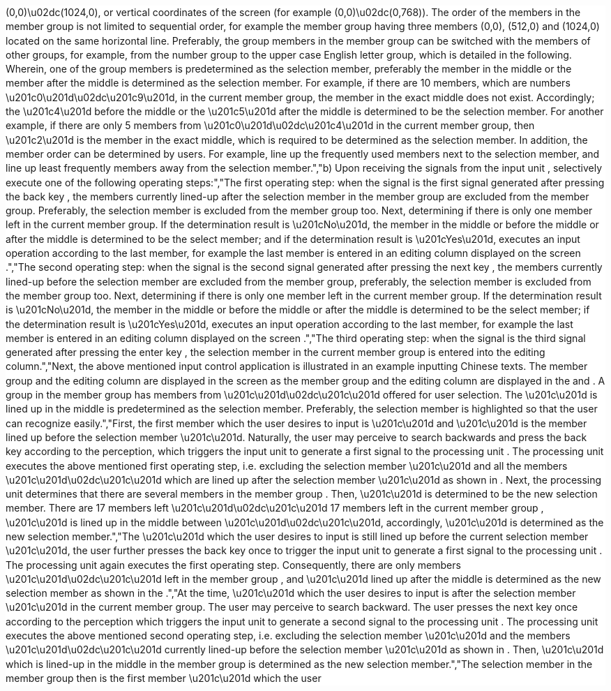 (0,0)\u02dc(1024,0), or vertical coordinates of the screen  (for example (0,0)\u02dc(0,768)). The order of the members in the member group is not limited to sequential order, for example the member group having three members (0,0), (512,0) and (1024,0) located on the same horizontal line. Preferably, the group members in the member group can be switched with the members of other groups, for example, from the number group to the upper case English letter group, which is detailed in the following. Wherein, one of the group members is predetermined as the selection member, preferably the member in the middle or the member after the middle is determined as the selection member. For example, if there are 10 members, which are numbers \u201c0\u201d\u02dc\u201c9\u201d, in the current member group, the member in the exact middle does not exist. Accordingly; the \u201c4\u201d before the middle or the \u201c5\u201d after the middle is determined to be the selection member. For another example, if there are only 5 members from \u201c0\u201d\u02dc\u201c4\u201d in the current member group, then \u201c2\u201d is the member in the exact middle, which is required to be determined as the selection member. In addition, the member order can be determined by users. For example, line up the frequently used members next to the selection member, and line up least frequently members away from the selection member.","b) Upon receiving the signals from the input unit , selectively execute one of the following operating steps:","The first operating step: when the signal is the first signal generated after pressing the back key , the members currently lined-up after the selection member in the member group are excluded from the member group. Preferably, the selection member is excluded from the member group too. Next, determining if there is only one member left in the current member group. If the determination result is \u201cNo\u201d, the member in the middle or before the middle or after the middle is determined to be the select member; and if the determination result is \u201cYes\u201d, executes an input operation according to the last member, for example the last member is entered in an editing column displayed on the screen .","The second operating step: when the signal is the second signal generated after pressing the next key , the members currently lined-up before the selection member are excluded from the member group, preferably, the selection member is excluded from the member group too. Next, determining if there is only one member left in the current member group. If the determination result is \u201cNo\u201d, the member in the middle or before the middle or after the middle is determined to be the select member; if the determination result is \u201cYes\u201d, executes an input operation according to the last member, for example the last member is entered in an editing column displayed on the screen .","The third operating step: when the signal is the third signal generated after pressing the enter key , the selection member in the current member group is entered into the editing column.","Next, the above mentioned input control application is illustrated in an example inputting Chinese texts. The member group and the editing column are displayed in the screen  as the member group  and the editing column  are displayed in the  and . A group in the member group  has members from \u201c\u201d\u02dc\u201c\u201d offered for user selection. The \u201c\u201d is lined up in the middle is predetermined as the selection member. Preferably, the selection member is highlighted so that the user can recognize easily.","First, the first member which the user desires to input is \u201c\u201d and \u201c\u201d is the member lined up before the selection member \u201c\u201d. Naturally, the user may perceive to search backwards and press the back key  according to the perception, which triggers the input unit  to generate a first signal to the processing unit . The processing  unit executes the above mentioned first operating step, i.e. excluding the selection member \u201c\u201d and all the members \u201c\u201d\u02dc\u201c\u201d which are lined up after the selection member \u201c\u201d as shown in . Next, the processing unit  determines that there are several members in the member group . Then, \u201c\u201d is determined to be the new selection member. There are 17 members left \u201c\u201d\u02dc\u201c\u201d 17 members left in the current member group , \u201c\u201d is lined up in the middle between \u201c\u201d\u02dc\u201c\u201d, accordingly, \u201c\u201d is determined as the new selection member.","The \u201c\u201d which the user desires to input is still lined up before the current selection member \u201c\u201d, the user further presses the back key  once to trigger the input unit  to generate a first signal to the processing unit . The processing unit  again executes the first operating step. Consequently, there are only members \u201c\u201d\u02dc\u201c\u201d left in the member group , and \u201c\u201d lined up after the middle is determined as the new selection member as shown in the .","At the time, \u201c\u201d which the user desires to input is after the selection member \u201c\u201d in the current member group. The user may perceive to search backward. The user presses the next key  once according to the perception which triggers the input unit  to generate a second signal to the processing unit . The processing unit  executes the above mentioned second operating step, i.e. excluding the selection member \u201c\u201d and the members \u201c\u201d\u02dc\u201c\u201d currently lined-up before the selection member \u201c\u201d as shown in . Then, \u201c\u201d which is lined-up in the middle in the member group  is determined as the new selection member.","The selection member in the member group  then is the first member \u201c\u201d which the user